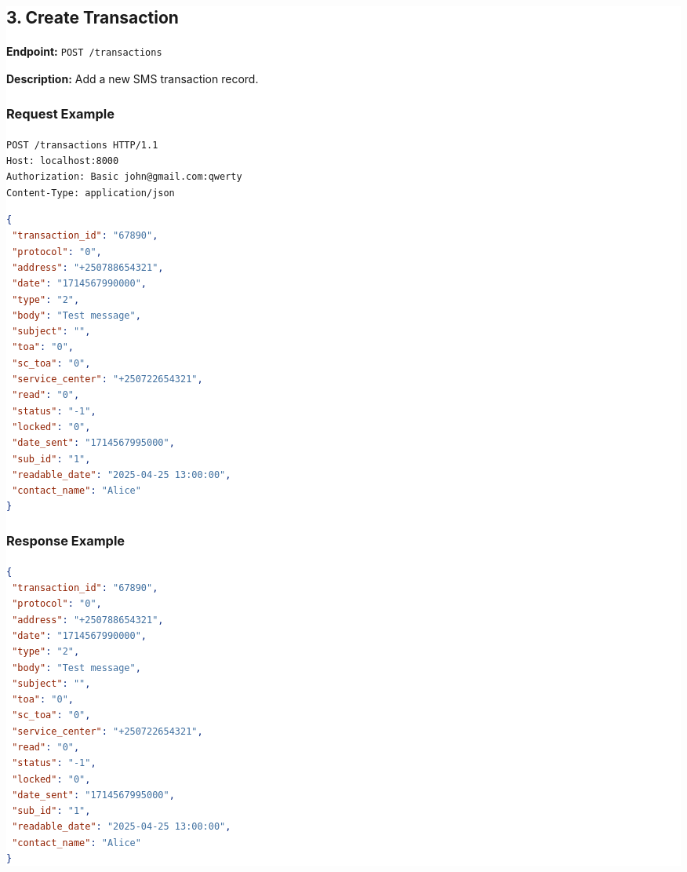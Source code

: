 
## 3. Create Transaction


**Endpoint:** `POST /transactions`


**Description:** Add a new SMS transaction record.


### Request Example


```http
POST /transactions HTTP/1.1
Host: localhost:8000
Authorization: Basic john@gmail.com:qwerty
Content-Type: application/json
```


```json
{
 "transaction_id": "67890",
 "protocol": "0",
 "address": "+250788654321",
 "date": "1714567990000",
 "type": "2",
 "body": "Test message",
 "subject": "",
 "toa": "0",
 "sc_toa": "0",
 "service_center": "+250722654321",
 "read": "0",
 "status": "-1",
 "locked": "0",
 "date_sent": "1714567995000",
 "sub_id": "1",
 "readable_date": "2025-04-25 13:00:00",
 "contact_name": "Alice"
}
```


### Response Example


```json
{
 "transaction_id": "67890",
 "protocol": "0",
 "address": "+250788654321",
 "date": "1714567990000",
 "type": "2",
 "body": "Test message",
 "subject": "",
 "toa": "0",
 "sc_toa": "0",
 "service_center": "+250722654321",
 "read": "0",
 "status": "-1",
 "locked": "0",
 "date_sent": "1714567995000",
 "sub_id": "1",
 "readable_date": "2025-04-25 13:00:00",
 "contact_name": "Alice"
}
```
